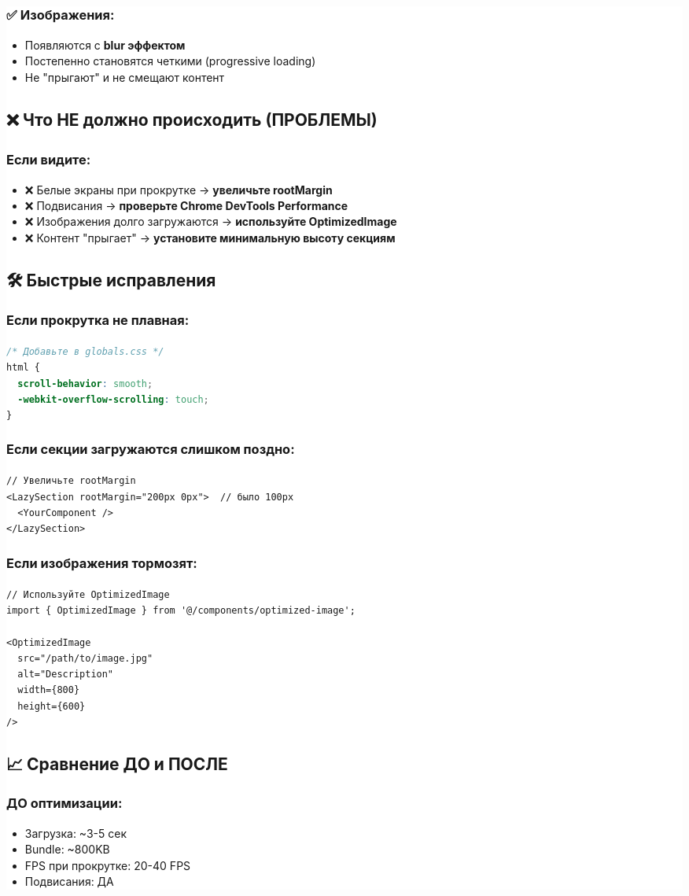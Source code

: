 ### ✅ Изображения:
- Появляются с **blur эффектом**
- Постепенно становятся четкими (progressive loading)
- Не "прыгают" и не смещают контент

## ❌ Что НЕ должно происходить (ПРОБЛЕМЫ)

### Если видите:
- ❌ Белые экраны при прокрутке → **увеличьте rootMargin**
- ❌ Подвисания → **проверьте Chrome DevTools Performance**
- ❌ Изображения долго загружаются → **используйте OptimizedImage**
- ❌ Контент "прыгает" → **установите минимальную высоту секциям**

## 🛠️ Быстрые исправления

### Если прокрутка не плавная:
```css
/* Добавьте в globals.css */
html {
  scroll-behavior: smooth;
  -webkit-overflow-scrolling: touch;
}
```

### Если секции загружаются слишком поздно:
```tsx
// Увеличьте rootMargin
<LazySection rootMargin="200px 0px">  // было 100px
  <YourComponent />
</LazySection>
```

### Если изображения тормозят:
```tsx
// Используйте OptimizedImage
import { OptimizedImage } from '@/components/optimized-image';

<OptimizedImage
  src="/path/to/image.jpg"
  alt="Description"
  width={800}
  height={600}
/>
```

## 📈 Сравнение ДО и ПОСЛЕ

### ДО оптимизации:
- Загрузка: ~3-5 сек
- Bundle: ~800KB
- FPS при прокрутке: 20-40 FPS
- Подвисания: ДА
